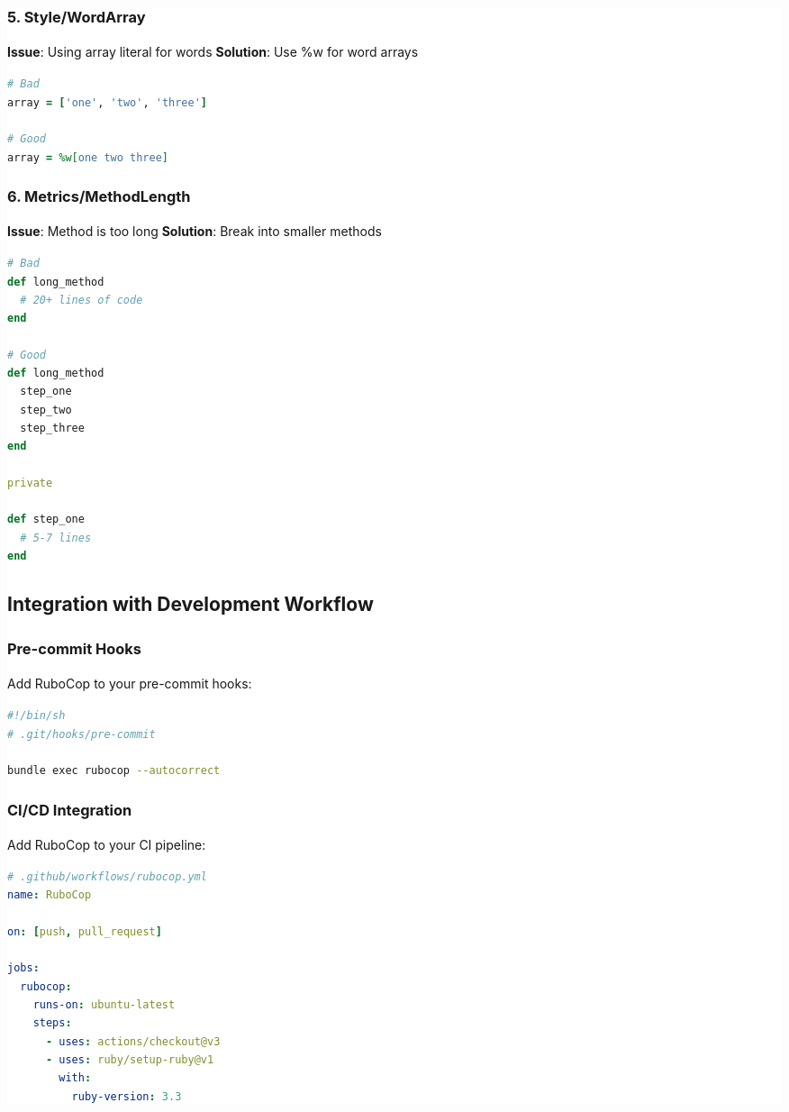 ### 5. Style/WordArray
**Issue**: Using array literal for words
**Solution**: Use %w for word arrays
```ruby
# Bad
array = ['one', 'two', 'three']

# Good
array = %w[one two three]
```

### 6. Metrics/MethodLength
**Issue**: Method is too long
**Solution**: Break into smaller methods
```ruby
# Bad
def long_method
  # 20+ lines of code
end

# Good
def long_method
  step_one
  step_two
  step_three
end

private

def step_one
  # 5-7 lines
end
```

## Integration with Development Workflow

### Pre-commit Hooks

Add RuboCop to your pre-commit hooks:

```bash
#!/bin/sh
# .git/hooks/pre-commit

bundle exec rubocop --autocorrect
```

### CI/CD Integration

Add RuboCop to your CI pipeline:

```yaml
# .github/workflows/rubocop.yml
name: RuboCop

on: [push, pull_request]

jobs:
  rubocop:
    runs-on: ubuntu-latest
    steps:
      - uses: actions/checkout@v3
      - uses: ruby/setup-ruby@v1
        with:
          ruby-version: 3.3
```
